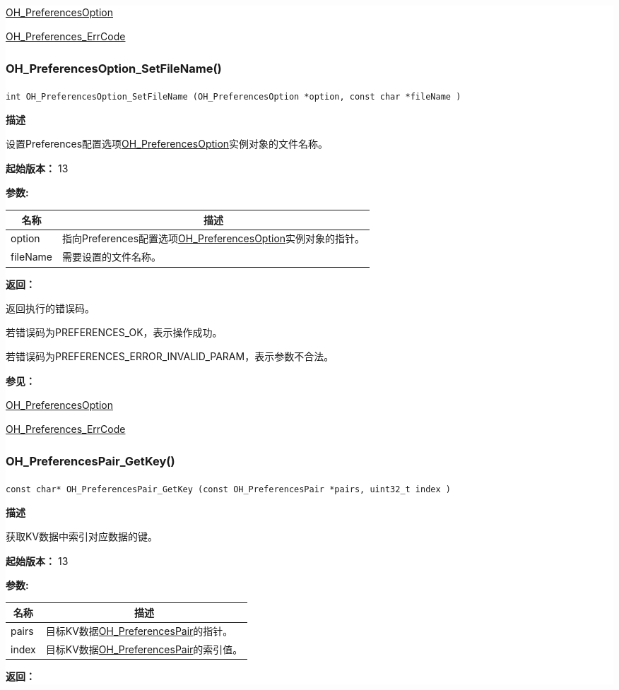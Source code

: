 [OH_PreferencesOption](#oh_preferencesoption)

[OH_Preferences_ErrCode](#oh_preferences_errcode)


### OH_PreferencesOption_SetFileName()

```
int OH_PreferencesOption_SetFileName (OH_PreferencesOption *option, const char *fileName )
```

**描述**

设置Preferences配置选项[OH_PreferencesOption](#oh_preferencesoption)实例对象的文件名称。

**起始版本：** 13

**参数:**

| 名称 | 描述 | 
| -------- | -------- |
| option | 指向Preferences配置选项[OH_PreferencesOption](#oh_preferencesoption)实例对象的指针。 | 
| fileName | 需要设置的文件名称。 | 

**返回：**

返回执行的错误码。

若错误码为PREFERENCES_OK，表示操作成功。

若错误码为PREFERENCES_ERROR_INVALID_PARAM，表示参数不合法。

**参见：**

[OH_PreferencesOption](#oh_preferencesoption)

[OH_Preferences_ErrCode](#oh_preferences_errcode)


### OH_PreferencesPair_GetKey()

```
const char* OH_PreferencesPair_GetKey (const OH_PreferencesPair *pairs, uint32_t index )
```

**描述**

获取KV数据中索引对应数据的键。

**起始版本：** 13

**参数:**

| 名称 | 描述 | 
| -------- | -------- |
| pairs | 目标KV数据[OH_PreferencesPair](#oh_preferencespair)的指针。 | 
| index | 目标KV数据[OH_PreferencesPair](#oh_preferencespair)的索引值。 | 

**返回：**
